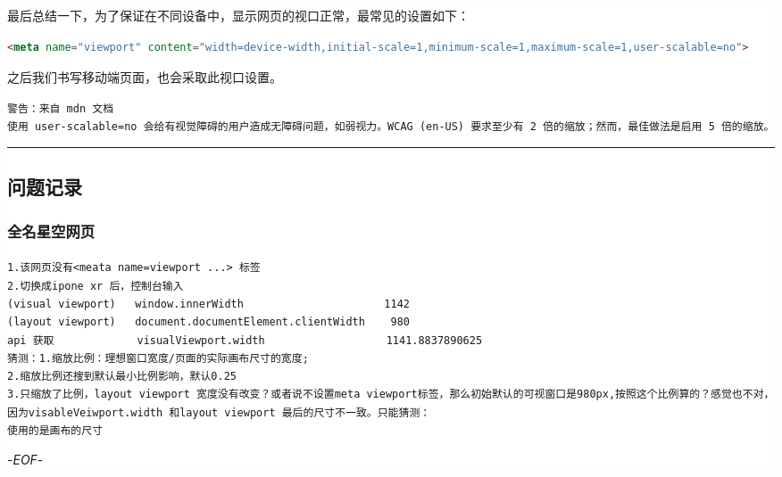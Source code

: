 最后总结一下，为了保证在不同设备中，显示网页的视口正常，最常见的设置如下：

```html
<meta name="viewport" content="width=device-width,initial-scale=1,minimum-scale=1,maximum-scale=1,user-scalable=no">
```

之后我们书写移动端页面，也会采取此视口设置。

```tex
警告：来自 mdn 文档
使用 user-scalable=no 会给有视觉障碍的用户造成无障碍问题，如弱视力。WCAG (en-US) 要求至少有 2 倍的缩放；然而，最佳做法是启用 5 倍的缩放。
```

---

## 问题记录

### 全名星空网页

```tex
1.该网页没有<meata name=viewport ...> 标签
2.切换成ipone xr 后，控制台输入 
(visual viewport)   window.innerWidth                      1142 
(layout viewport)   document.documentElement.clientWidth    980 
api 获取			   visualViewport.width                   1141.8837890625 
猜测：1.缩放比例：理想窗口宽度/页面的实际画布尺寸的宽度;
2.缩放比例还搜到默认最小比例影响，默认0.25
3.只缩放了比例，layout viewport 宽度没有改变？或者说不设置meta viewport标签，那么初始默认的可视窗口是980px,按照这个比例算的？感觉也不对，因为visableVeiwport.width 和layout viewport 最后的尺寸不一致。只能猜测：
使用的是画布的尺寸
```

-*EOF*-

